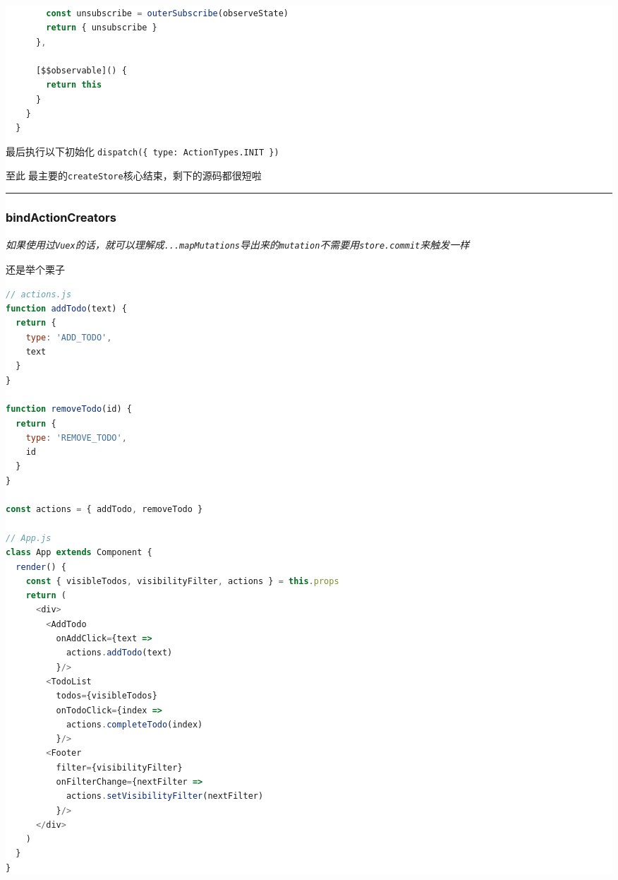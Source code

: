 ```js
        const unsubscribe = outerSubscribe(observeState)
        return { unsubscribe }
      },

      [$$observable]() {
        return this
      }
    }
  }
```

最后执行以下初始化 `dispatch({ type: ActionTypes.INIT })`

至此 最主要的`createStore`核心结束，剩下的源码都很短啦

_____________


### bindActionCreators

  *如果使用过`Vuex`的话，就可以理解成`...mapMutations`导出来的`mutation`不需要用`store.commit`来触发一样*

  还是举个栗子
```js
// actions.js
function addTodo(text) {
  return {
    type: 'ADD_TODO',
    text
  }
}

function removeTodo(id) {
  return {
    type: 'REMOVE_TODO',
    id
  }
}

const actions = { addTodo, removeTodo }

// App.js
class App extends Component {
  render() {
    const { visibleTodos, visibilityFilter, actions } = this.props
    return (
      <div>
        <AddTodo
          onAddClick={text =>
            actions.addTodo(text)
          }/>
        <TodoList
          todos={visibleTodos}
          onTodoClick={index =>
            actions.completeTodo(index)
          }/>
        <Footer
          filter={visibilityFilter}
          onFilterChange={nextFilter =>
            actions.setVisibilityFilter(nextFilter)
          }/>
      </div>
    )
  }
}
```